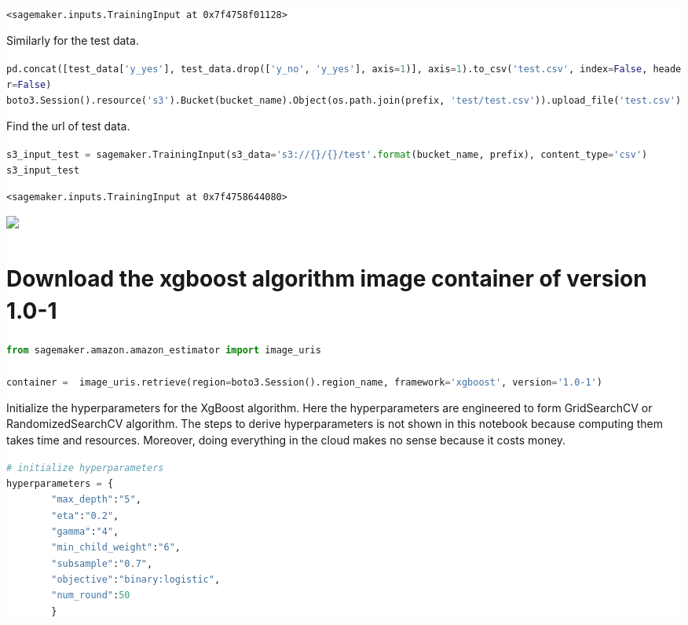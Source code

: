 


    <sagemaker.inputs.TrainingInput at 0x7f4758f01128>



Similarly for the test data.


```python
pd.concat([test_data['y_yes'], test_data.drop(['y_no', 'y_yes'], axis=1)], axis=1).to_csv('test.csv', index=False, header=False)
boto3.Session().resource('s3').Bucket(bucket_name).Object(os.path.join(prefix, 'test/test.csv')).upload_file('test.csv')

```

Find the url of test data.


```python
s3_input_test = sagemaker.TrainingInput(s3_data='s3://{}/{}/test'.format(bucket_name, prefix), content_type='csv')
s3_input_test
```




    <sagemaker.inputs.TrainingInput at 0x7f4758644080>



<img src = "https://drive.google.com/uc?export=view&id=1EFB7kb2OpXAtpzd0JUR85VNmz13cgCC8" >

# Download the xgboost algorithm image container of version 1.0-1


```python
from sagemaker.amazon.amazon_estimator import image_uris

container =  image_uris.retrieve(region=boto3.Session().region_name, framework='xgboost', version='1.0-1')
```

Initialize the hyperparameters for the XgBoost algorithm. Here the hyperparameters are engineered to form GridSearchCV or RandomizedSearchCV algorithm. The steps to derive hyperparameters is not shown in this notebook because computing them takes time and resources. Moreover, doing everything in the cloud makes no sense because it costs money. 


```python
# initialize hyperparameters
hyperparameters = {
        "max_depth":"5",
        "eta":"0.2",
        "gamma":"4",
        "min_child_weight":"6",
        "subsample":"0.7",
        "objective":"binary:logistic",
        "num_round":50
        }

```
